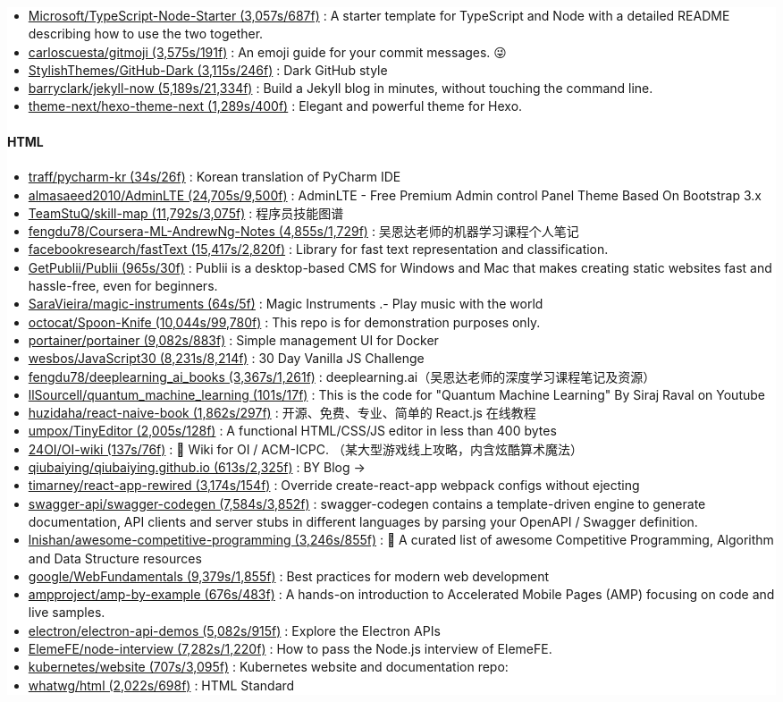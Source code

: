 * [Microsoft/TypeScript-Node-Starter (3,057s/687f)](https://github.com/Microsoft/TypeScript-Node-Starter) : A starter template for TypeScript and Node with a detailed README describing how to use the two together.
* [carloscuesta/gitmoji (3,575s/191f)](https://github.com/carloscuesta/gitmoji) : An emoji guide for your commit messages. 😜
* [StylishThemes/GitHub-Dark (3,115s/246f)](https://github.com/StylishThemes/GitHub-Dark) : Dark GitHub style
* [barryclark/jekyll-now (5,189s/21,334f)](https://github.com/barryclark/jekyll-now) : Build a Jekyll blog in minutes, without touching the command line.
* [theme-next/hexo-theme-next (1,289s/400f)](https://github.com/theme-next/hexo-theme-next) : Elegant and powerful theme for Hexo.

#### HTML
* [traff/pycharm-kr (34s/26f)](https://github.com/traff/pycharm-kr) : Korean translation of PyCharm IDE
* [almasaeed2010/AdminLTE (24,705s/9,500f)](https://github.com/almasaeed2010/AdminLTE) : AdminLTE - Free Premium Admin control Panel Theme Based On Bootstrap 3.x
* [TeamStuQ/skill-map (11,792s/3,075f)](https://github.com/TeamStuQ/skill-map) : 程序员技能图谱
* [fengdu78/Coursera-ML-AndrewNg-Notes (4,855s/1,729f)](https://github.com/fengdu78/Coursera-ML-AndrewNg-Notes) : 吴恩达老师的机器学习课程个人笔记
* [facebookresearch/fastText (15,417s/2,820f)](https://github.com/facebookresearch/fastText) : Library for fast text representation and classification.
* [GetPublii/Publii (965s/30f)](https://github.com/GetPublii/Publii) : Publii is a desktop-based CMS for Windows and Mac that makes creating static websites fast and hassle-free, even for beginners.
* [SaraVieira/magic-instruments (64s/5f)](https://github.com/SaraVieira/magic-instruments) : Magic Instruments .- Play music with the world
* [octocat/Spoon-Knife (10,044s/99,780f)](https://github.com/octocat/Spoon-Knife) : This repo is for demonstration purposes only.
* [portainer/portainer (9,082s/883f)](https://github.com/portainer/portainer) : Simple management UI for Docker
* [wesbos/JavaScript30 (8,231s/8,214f)](https://github.com/wesbos/JavaScript30) : 30 Day Vanilla JS Challenge
* [fengdu78/deeplearning_ai_books (3,367s/1,261f)](https://github.com/fengdu78/deeplearning_ai_books) : deeplearning.ai（吴恩达老师的深度学习课程笔记及资源）
* [llSourcell/quantum_machine_learning (101s/17f)](https://github.com/llSourcell/quantum_machine_learning) : This is the code for "Quantum Machine Learning" By Siraj Raval on Youtube
* [huzidaha/react-naive-book (1,862s/297f)](https://github.com/huzidaha/react-naive-book) : 开源、免费、专业、简单的 React.js 在线教程
* [umpox/TinyEditor (2,005s/128f)](https://github.com/umpox/TinyEditor) : A functional HTML/CSS/JS editor in less than 400 bytes
* [24OI/OI-wiki (137s/76f)](https://github.com/24OI/OI-wiki) : 🌟 Wiki for OI / ACM-ICPC. （某大型游戏线上攻略，内含炫酷算术魔法）
* [qiubaiying/qiubaiying.github.io (613s/2,325f)](https://github.com/qiubaiying/qiubaiying.github.io) : BY Blog ->
* [timarney/react-app-rewired (3,174s/154f)](https://github.com/timarney/react-app-rewired) : Override create-react-app webpack configs without ejecting
* [swagger-api/swagger-codegen (7,584s/3,852f)](https://github.com/swagger-api/swagger-codegen) : swagger-codegen contains a template-driven engine to generate documentation, API clients and server stubs in different languages by parsing your OpenAPI / Swagger definition.
* [lnishan/awesome-competitive-programming (3,246s/855f)](https://github.com/lnishan/awesome-competitive-programming) : 💎 A curated list of awesome Competitive Programming, Algorithm and Data Structure resources
* [google/WebFundamentals (9,379s/1,855f)](https://github.com/google/WebFundamentals) : Best practices for modern web development
* [ampproject/amp-by-example (676s/483f)](https://github.com/ampproject/amp-by-example) : A hands-on introduction to Accelerated Mobile Pages (AMP) focusing on code and live samples.
* [electron/electron-api-demos (5,082s/915f)](https://github.com/electron/electron-api-demos) : Explore the Electron APIs
* [ElemeFE/node-interview (7,282s/1,220f)](https://github.com/ElemeFE/node-interview) : How to pass the Node.js interview of ElemeFE.
* [kubernetes/website (707s/3,095f)](https://github.com/kubernetes/website) : Kubernetes website and documentation repo:
* [whatwg/html (2,022s/698f)](https://github.com/whatwg/html) : HTML Standard
